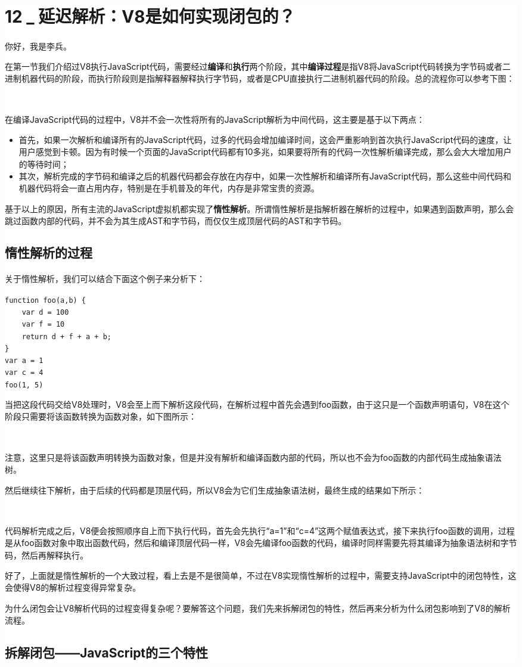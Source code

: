 # 12 _ 延迟解析：V8是如何实现闭包的？

<audio id="audio" title="12 | 延迟解析：V8是如何实现闭包的？" controls="" preload="none"><source id="mp3" src="https://static001.geekbang.org/resource/audio/65/b1/654fab4d8962acd19f11d4bc98f906b1.mp3"></audio>

你好，我是李兵。

在第一节我们介绍过V8执行JavaScript代码，需要经过**编译**和**执行**两个阶段，其中**编译过程**是指V8将JavaScript代码转换为字节码或者二进制机器代码的阶段，而执行阶段则是指解释器解释执行字节码，或者是CPU直接执行二进制机器代码的阶段。总的流程你可以参考下图：

<img src="https://static001.geekbang.org/resource/image/fe/db/fe3d39715d28a833883df6702930a0db.jpg" alt="" title="代码执行">

在编译JavaScript代码的过程中，V8并不会一次性将所有的JavaScript解析为中间代码，这主要是基于以下两点：

- 首先，如果一次解析和编译所有的JavaScript代码，过多的代码会增加编译时间，这会严重影响到首次执行JavaScript代码的速度，让用户感觉到卡顿。因为有时候一个页面的JavaScript代码都有10多兆，如果要将所有的代码一次性解析编译完成，那么会大大增加用户的等待时间；
- 其次，解析完成的字节码和编译之后的机器代码都会存放在内存中，如果一次性解析和编译所有JavaScript代码，那么这些中间代码和机器代码将会一直占用内存，特别是在手机普及的年代，内存是非常宝贵的资源。

基于以上的原因，所有主流的JavaScript虚拟机都实现了**惰性解析**。所谓惰性解析是指解析器在解析的过程中，如果遇到函数声明，那么会跳过函数内部的代码，并不会为其生成AST和字节码，而仅仅生成顶层代码的AST和字节码。

## 惰性解析的过程

关于惰性解析，我们可以结合下面这个例子来分析下：

```
function foo(a,b) {
    var d = 100
    var f = 10
    return d + f + a + b;
}
var a = 1
var c = 4
foo(1, 5)

```

当把这段代码交给V8处理时，V8会至上而下解析这段代码，在解析过程中首先会遇到foo函数，由于这只是一个函数声明语句，V8在这个阶段只需要将该函数转换为函数对象，如下图所示：

<img src="https://static001.geekbang.org/resource/image/35/4a/35ce3f6469a7024ca14d81b6c804044a.jpg" alt="">

注意，这里只是将该函数声明转换为函数对象，但是并没有解析和编译函数内部的代码，所以也不会为foo函数的内部代码生成抽象语法树。

然后继续往下解析，由于后续的代码都是顶层代码，所以V8会为它们生成抽象语法树，最终生成的结果如下所示：

<img src="https://static001.geekbang.org/resource/image/e5/62/e52476efb6ef924e74f470ead4970262.jpg" alt="" title="生成顶层代码的抽象语法树">

代码解析完成之后，V8便会按照顺序自上而下执行代码，首先会先执行“a=1”和“c=4”这两个赋值表达式，接下来执行foo函数的调用，过程是从foo函数对象中取出函数代码，然后和编译顶层代码一样，V8会先编译foo函数的代码，编译时同样需要先将其编译为抽象语法树和字节码，然后再解释执行。

好了，上面就是惰性解析的一个大致过程，看上去是不是很简单，不过在V8实现惰性解析的过程中，需要支持JavaScript中的闭包特性，这会使得V8的解析过程变得异常复杂。

为什么闭包会让V8解析代码的过程变得复杂呢？要解答这个问题，我们先来拆解闭包的特性，然后再来分析为什么闭包影响到了V8的解析流程。

## 拆解闭包——JavaScript的三个特性
